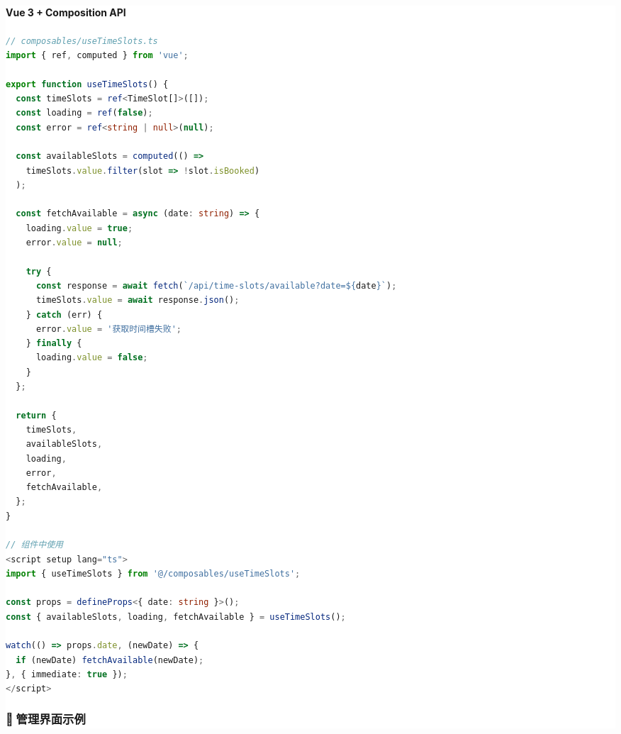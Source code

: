 #### Vue 3 + Composition API
```typescript
// composables/useTimeSlots.ts
import { ref, computed } from 'vue';

export function useTimeSlots() {
  const timeSlots = ref<TimeSlot[]>([]);
  const loading = ref(false);
  const error = ref<string | null>(null);

  const availableSlots = computed(() => 
    timeSlots.value.filter(slot => !slot.isBooked)
  );

  const fetchAvailable = async (date: string) => {
    loading.value = true;
    error.value = null;
    
    try {
      const response = await fetch(`/api/time-slots/available?date=${date}`);
      timeSlots.value = await response.json();
    } catch (err) {
      error.value = '获取时间槽失败';
    } finally {
      loading.value = false;
    }
  };

  return {
    timeSlots,
    availableSlots,
    loading,
    error,
    fetchAvailable,
  };
}

// 组件中使用
<script setup lang="ts">
import { useTimeSlots } from '@/composables/useTimeSlots';

const props = defineProps<{ date: string }>();
const { availableSlots, loading, fetchAvailable } = useTimeSlots();

watch(() => props.date, (newDate) => {
  if (newDate) fetchAvailable(newDate);
}, { immediate: true });
</script>
```

### 🔧 管理界面示例
